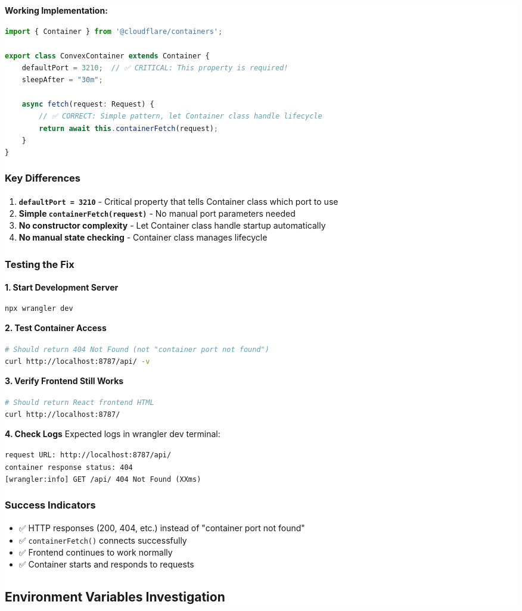 **Working Implementation:**
```typescript
import { Container } from '@cloudflare/containers';

export class ConvexContainer extends Container {
    defaultPort = 3210;  // ✅ CRITICAL: This property is required!
    sleepAfter = "30m";
    
    async fetch(request: Request) {
        // ✅ CORRECT: Simple pattern, let Container class handle lifecycle
        return await this.containerFetch(request);
    }
}
```

### Key Differences
1. **`defaultPort = 3210`** - Critical property that tells Container class which port to use
2. **Simple `containerFetch(request)`** - No manual port parameters needed
3. **No constructor complexity** - Let Container class handle startup automatically
4. **No manual state checking** - Container class manages lifecycle

### Testing the Fix

**1. Start Development Server**
```bash
npx wrangler dev
```

**2. Test Container Access**
```bash
# Should return 404 Not Found (not "container port not found")
curl http://localhost:8787/api/ -v
```

**3. Verify Frontend Still Works**
```bash
# Should return React frontend HTML
curl http://localhost:8787/
```

**4. Check Logs**
Expected logs in wrangler dev terminal:
```
request URL: http://localhost:8787/api/
container response status: 404
[wrangler:info] GET /api/ 404 Not Found (XXms)
```

### Success Indicators
- ✅ HTTP responses (200, 404, etc.) instead of "container port not found"
- ✅ `containerFetch()` connects successfully
- ✅ Frontend continues to work normally
- ✅ Container starts and responds to requests

## Environment Variables Investigation
